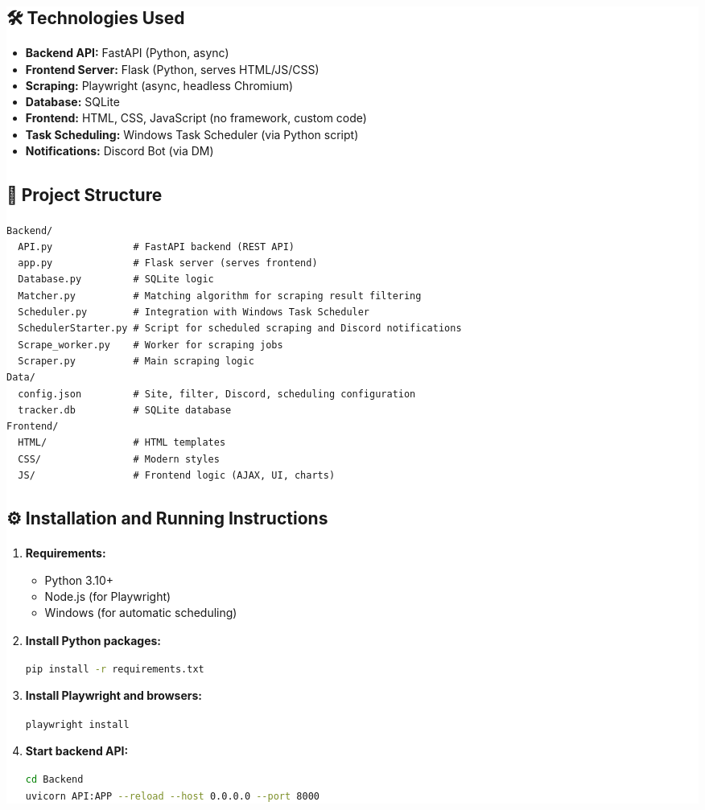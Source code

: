 ## 🛠️ Technologies Used

- **Backend API:** FastAPI (Python, async)
- **Frontend Server:** Flask (Python, serves HTML/JS/CSS)
- **Scraping:** Playwright (async, headless Chromium)
- **Database:** SQLite
- **Frontend:** HTML, CSS, JavaScript (no framework, custom code)
- **Task Scheduling:** Windows Task Scheduler (via Python script)
- **Notifications:** Discord Bot (via DM)

## 📁 Project Structure

```
Backend/
  API.py              # FastAPI backend (REST API)
  app.py              # Flask server (serves frontend)
  Database.py         # SQLite logic
  Matcher.py          # Matching algorithm for scraping result filtering
  Scheduler.py        # Integration with Windows Task Scheduler
  SchedulerStarter.py # Script for scheduled scraping and Discord notifications
  Scrape_worker.py    # Worker for scraping jobs
  Scraper.py          # Main scraping logic
Data/
  config.json         # Site, filter, Discord, scheduling configuration
  tracker.db          # SQLite database
Frontend/
  HTML/               # HTML templates
  CSS/                # Modern styles
  JS/                 # Frontend logic (AJAX, UI, charts)
```

## ⚙️ Installation and Running Instructions

1. **Requirements:**
   - Python 3.10+
   - Node.js (for Playwright)
   - Windows (for automatic scheduling)

2. **Install Python packages:**
   ```sh
   pip install -r requirements.txt
   ```

3. **Install Playwright and browsers:**
   ```sh
   playwright install
   ```

4. **Start backend API:**
   ```sh
   cd Backend
   uvicorn API:APP --reload --host 0.0.0.0 --port 8000
   ```
